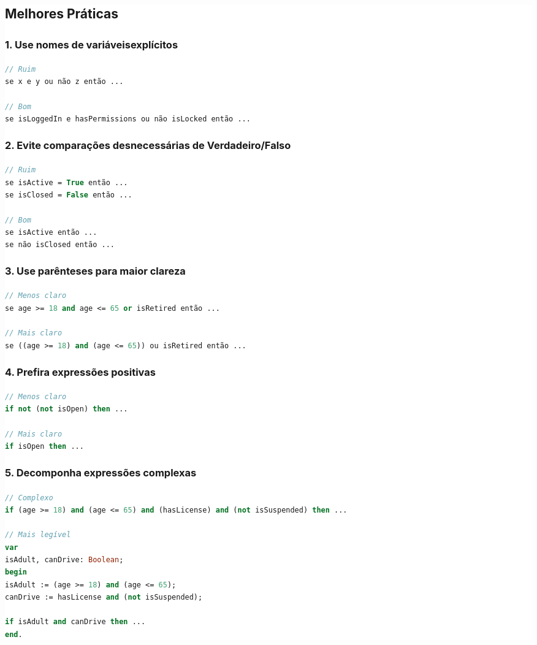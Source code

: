 ```pascal
```

## Melhores Práticas

### 1. Use nomes de variáveis ​​explícitos

```pascal
// Ruim
se x e y ou não z então ...

// Bom
se isLoggedIn e hasPermissions ou não isLocked então ...
```

### 2. Evite comparações desnecessárias de Verdadeiro/Falso

```pascal
// Ruim
se isActive = True então ...
se isClosed = False então ...

// Bom
se isActive então ...
se não isClosed então ...
```

### 3. Use parênteses para maior clareza

```pascal
// Menos claro
se age >= 18 and age <= 65 or isRetired então ...

// Mais claro
se ((age >= 18) and (age <= 65)) ou isRetired então ...
```

### 4. Prefira expressões positivas

```pascal
// Menos claro
if not (not isOpen) then ...

// Mais claro
if isOpen then ...
```

### 5. Decomponha expressões complexas

```pascal
// Complexo
if (age >= 18) and (age <= 65) and (hasLicense) and (not isSuspended) then ...

// Mais legível
var
isAdult, canDrive: Boolean;
begin
isAdult := (age >= 18) and (age <= 65);
canDrive := hasLicense and (not isSuspended);

if isAdult and canDrive then ...
end.
```
